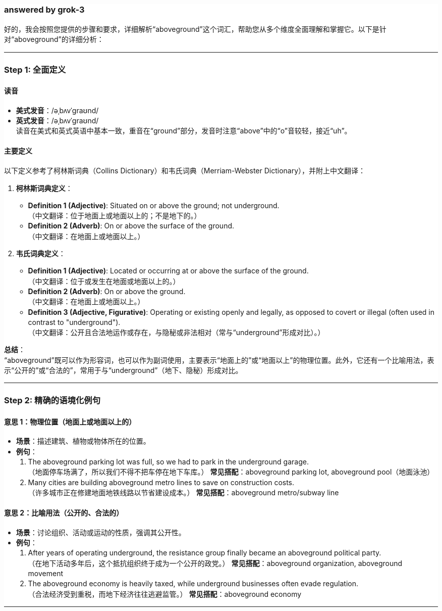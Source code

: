 ### answered by grok-3
好的，我会按照您提供的步骤和要求，详细解析“aboveground”这个词汇，帮助您从多个维度全面理解和掌握它。以下是针对“aboveground”的详细分析：

---

### Step 1: 全面定义

#### 读音
- **美式发音**：/əˌbʌvˈɡraʊnd/  
- **英式发音**：/əˌbʌvˈɡraʊnd/  
读音在美式和英式英语中基本一致，重音在“ground”部分，发音时注意“above”中的“o”音较轻，接近“uh”。

#### 主要定义
以下定义参考了柯林斯词典（Collins Dictionary）和韦氏词典（Merriam-Webster Dictionary），并附上中文翻译：

1. **柯林斯词典定义**：
   - **Definition 1 (Adjective)**: Situated on or above the ground; not underground.  
     （中文翻译：位于地面上或地面以上的；不是地下的。）
   - **Definition 2 (Adverb)**: On or above the surface of the ground.  
     （中文翻译：在地面上或地面以上。）

2. **韦氏词典定义**：
   - **Definition 1 (Adjective)**: Located or occurring at or above the surface of the ground.  
     （中文翻译：位于或发生在地面或地面以上的。）
   - **Definition 2 (Adverb)**: On or above the ground.  
     （中文翻译：在地面上或地面以上。）
   - **Definition 3 (Adjective, Figurative)**: Operating or existing openly and legally, as opposed to covert or illegal (often used in contrast to "underground").  
     （中文翻译：公开且合法地运作或存在，与隐秘或非法相对（常与“underground”形成对比）。）

**总结**：  
“aboveground”既可以作为形容词，也可以作为副词使用，主要表示“地面上的”或“地面以上”的物理位置。此外，它还有一个比喻用法，表示“公开的”或“合法的”，常用于与“underground”（地下、隐秘）形成对比。

---

### Step 2: 精确的语境化例句

#### 意思 1：物理位置（地面上或地面以上的）
- **场景**：描述建筑、植物或物体所在的位置。
- **例句**：
  1. The aboveground parking lot was full, so we had to park in the underground garage.  
     （地面停车场满了，所以我们不得不把车停在地下车库。）
     **常见搭配**：aboveground parking lot, aboveground pool（地面泳池）
  2. Many cities are building aboveground metro lines to save on construction costs.  
     （许多城市正在修建地面地铁线路以节省建设成本。）
     **常见搭配**：aboveground metro/subway line

#### 意思 2：比喻用法（公开的、合法的）
- **场景**：讨论组织、活动或运动的性质，强调其公开性。
- **例句**：
  1. After years of operating underground, the resistance group finally became an aboveground political party.  
     （在地下活动多年后，这个抵抗组织终于成为一个公开的政党。）
     **常见搭配**：aboveground organization, aboveground movement
  2. The aboveground economy is heavily taxed, while underground businesses often evade regulation.  
     （合法经济受到重税，而地下经济往往逃避监管。）
     **常见搭配**：aboveground economy

---